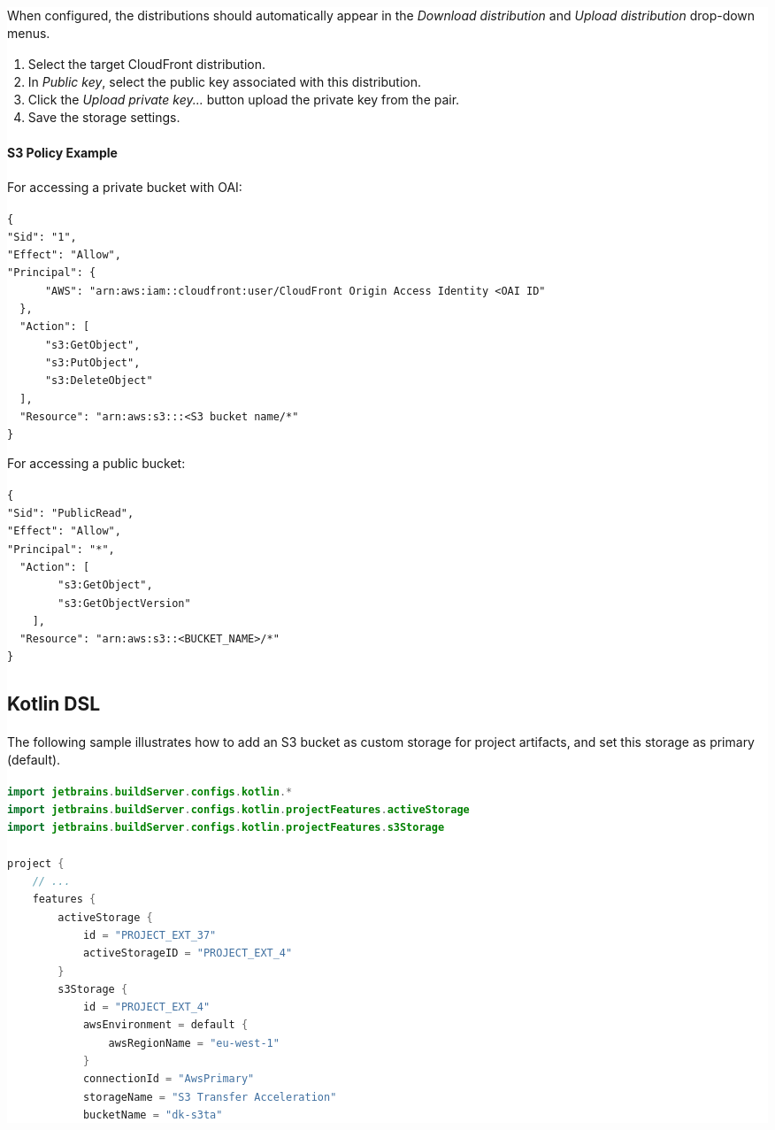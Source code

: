 When configured, the distributions should automatically appear in the _Download distribution_  and _Upload distribution_ drop-down menus.
1. Select the target CloudFront distribution.
2. In _Public key_, select the public key associated with this distribution.
3. Click the _Upload private key..._ button upload the private key from the pair.
4. Save the storage settings.

#### S3 Policy Example

For accessing a private bucket with OAI:

```Plain Text
{
"Sid": "1",
"Effect": "Allow",
"Principal": {
      "AWS": "arn:aws:iam::cloudfront:user/CloudFront Origin Access Identity <OAI ID"
  },
  "Action": [
      "s3:GetObject",
      "s3:PutObject",
      "s3:DeleteObject"
  ],
  "Resource": "arn:aws:s3:::<S3 bucket name/*"
}
```

For accessing a public bucket:

```Plain Text
{
"Sid": "PublicRead",
"Effect": "Allow",
"Principal": "*",
  "Action": [
        "s3:GetObject",
        "s3:GetObjectVersion"
    ],
  "Resource": "arn:aws:s3::<BUCKET_NAME>/*"
}
```

## Kotlin DSL

The following sample illustrates how to add an S3 bucket as custom storage for project artifacts, and set this storage as primary (default).

```Kotlin
import jetbrains.buildServer.configs.kotlin.*
import jetbrains.buildServer.configs.kotlin.projectFeatures.activeStorage
import jetbrains.buildServer.configs.kotlin.projectFeatures.s3Storage

project {
    // ...
    features {
        activeStorage {
            id = "PROJECT_EXT_37"
            activeStorageID = "PROJECT_EXT_4"
        }
        s3Storage {
            id = "PROJECT_EXT_4"
            awsEnvironment = default {
                awsRegionName = "eu-west-1"
            }
            connectionId = "AwsPrimary"
            storageName = "S3 Transfer Acceleration"
            bucketName = "dk-s3ta"
```